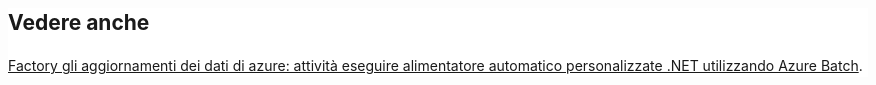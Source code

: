 
## <a name="see-also"></a>Vedere anche

[Factory gli aggiornamenti dei dati di azure: attività eseguire alimentatore automatico personalizzate .NET utilizzando Azure Batch](https://azure.microsoft.com/blog/2015/05/01/azure-data-factory-updates-execute-adf-custom-net-activities-using-azure-batch/).

[batch-net-library]: ../batch/batch-dotnet-get-started.md
[batch-create-account]: ../batch/batch-account-create-portal.md
[batch-technical-overview]: ../batch/batch-technical-overview.md
[batch-get-started]: ../batch/batch-dotnet-get-started.md
[use-custom-activities]: data-factory-use-custom-activities.md
[troubleshoot]: data-factory-troubleshoot.md
[data-factory-introduction]: data-factory-introduction.md
[azure-powershell-install]: https://github.com/Azure/azure-sdk-tools/releases


[developer-reference]: http://go.microsoft.com/fwlink/?LinkId=516908
[cmdlet-reference]: http://go.microsoft.com/fwlink/?LinkId=517456

[new-azure-batch-account]: https://msdn.microsoft.com/library/mt125880.aspx
[new-azure-batch-pool]: https://msdn.microsoft.com/library/mt125936.aspx
[azure-batch-blog]: http://blogs.technet.com/b/windowshpc/archive/2014/10/28/using-azure-powershell-to-manage-azure-batch-account.aspx

[nuget-package]: http://go.microsoft.com/fwlink/?LinkId=517478
[azure-developer-center]: http://azure.microsoft.com/develop/net/
[adf-developer-reference]: http://go.microsoft.com/fwlink/?LinkId=516908
[azure-preview-portal]: https://portal.azure.com/

[adfgetstarted]: data-factory-copy-data-from-azure-blob-storage-to-sql-database.md
[hivewalkthrough]: data-factory-data-transformation-activities.md

[image-data-factory-ouput-from-custom-activity]: ./media/data-factory-use-custom-activities/OutputFilesFromCustomActivity.png

[image-data-factory-download-logs-from-custom-activity]: ./media/data-factory-use-custom-activities/DownloadLogsFromCustomActivity.png
